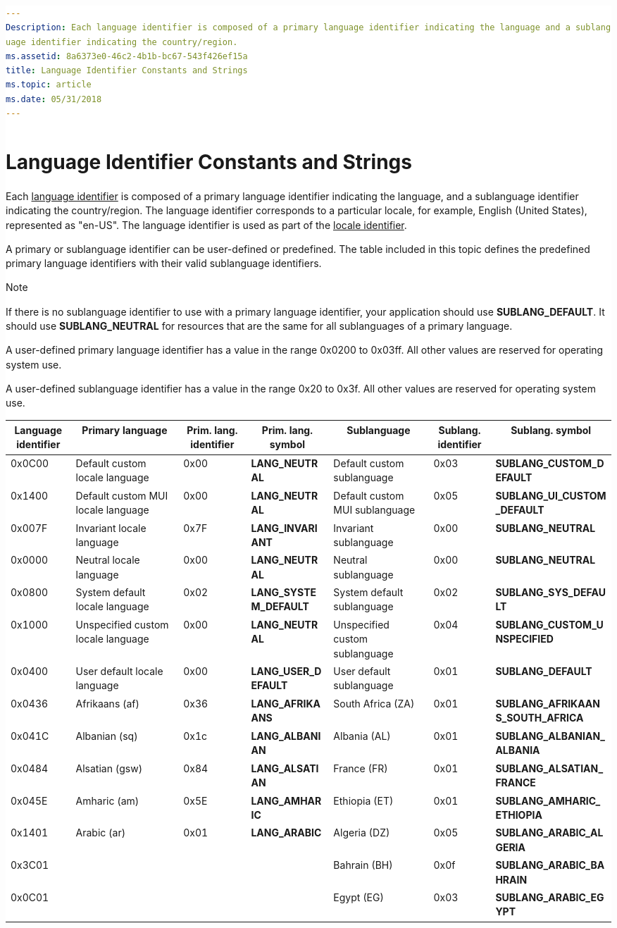 ```yaml
---
Description: Each language identifier is composed of a primary language identifier indicating the language and a sublanguage identifier indicating the country/region.
ms.assetid: 8a6373e0-46c2-4b1b-bc67-543f426ef15a
title: Language Identifier Constants and Strings
ms.topic: article
ms.date: 05/31/2018
---
```


# Language Identifier Constants and Strings

Each [language identifier](language-identifiers.md) is composed of a primary language identifier indicating the language, and a sublanguage identifier indicating the country/region. The language identifier corresponds to a particular locale, for example, English (United States), represented as "en-US". The language identifier is used as part of the [locale identifier](locale-identifiers.md).

A primary or sublanguage identifier can be user-defined or predefined. The table included in this topic defines the predefined primary language identifiers with their valid sublanguage identifiers.

> [!Note]  
> If there is no sublanguage identifier to use with a primary language identifier, your application should use **SUBLANG\_DEFAULT**. It should use **SUBLANG\_NEUTRAL** for resources that are the same for all sublanguages of a primary language.

A user-defined primary language identifier has a value in the range 0x0200 to 0x03ff. All other values are reserved for operating system use.

A user-defined sublanguage identifier has a value in the range 0x20 to 0x3f. All other values are reserved for operating system use.

| Language identifier | Primary language                                        | Prim. lang. identifier | Prim. lang. symbol             | Sublanguage                                               | Sublang. identifier | Sublang. symbol                                     |
|-------------------|---------------------------------------------------------|------------------------|--------------------------------|-----------------------------------------------------------|---------------------|-----------------------------------------------------|
| 0x0C00            | Default custom locale language                          | 0x00                   | **LANG\_NEUTRAL**              | Default custom sublanguage                                | 0x03                | **SUBLANG\_CUSTOM\_DEFAULT**                        |
| 0x1400            | Default custom MUI locale language                      | 0x00                   | **LANG\_NEUTRAL**              | Default custom MUI sublanguage                            | 0x05                | **SUBLANG\_UI\_CUSTOM\_DEFAULT**                    |
| 0x007F            | Invariant locale language                               | 0x7F                   | **LANG\_INVARIANT**            | Invariant sublanguage                                     | 0x00                | **SUBLANG\_NEUTRAL**                                |
| 0x0000            | Neutral locale language                                 | 0x00                   | **LANG\_NEUTRAL**              | Neutral sublanguage                                       | 0x00                | **SUBLANG\_NEUTRAL**                                |
| 0x0800            | System default locale language                          | 0x02                   | **LANG\_SYSTEM\_DEFAULT**      | System default sublanguage                                | 0x02                | **SUBLANG\_SYS\_DEFAULT**                           |
| 0x1000            | Unspecified custom locale language                      | 0x00                   | **LANG\_NEUTRAL**              | Unspecified custom sublanguage                            | 0x04                | **SUBLANG\_CUSTOM\_UNSPECIFIED**                    |
| 0x0400            | User default locale language                            | 0x00                   | **LANG\_USER\_DEFAULT**        | User default sublanguage                                  | 0x01                | **SUBLANG\_DEFAULT**                                |
| 0x0436            | Afrikaans (af)                                          | 0x36                   | **LANG\_AFRIKAANS**            | South Africa (ZA)                                         | 0x01                | **SUBLANG\_AFRIKAANS\_SOUTH\_AFRICA**               |
| 0x041C            | Albanian (sq)                                           | 0x1c                   | **LANG\_ALBANIAN**             | Albania (AL)                                              | 0x01                | **SUBLANG\_ALBANIAN\_ALBANIA**                      |
| 0x0484            | Alsatian (gsw)                                          | 0x84                   | **LANG\_ALSATIAN**             | France (FR)                                               | 0x01                | **SUBLANG\_ALSATIAN\_FRANCE**                       |
| 0x045E            | Amharic (am)                                            | 0x5E                   | **LANG\_AMHARIC**              | Ethiopia (ET)                                             | 0x01                | **SUBLANG\_AMHARIC\_ETHIOPIA**                      |
| 0x1401            | Arabic (ar)                                             | 0x01                   | **LANG\_ARABIC**               | Algeria (DZ)                                              | 0x05                | **SUBLANG\_ARABIC\_ALGERIA**                        |
| 0x3C01            |                                                         |                        |                                | Bahrain (BH)                                              | 0x0f                | **SUBLANG\_ARABIC\_BAHRAIN**                        |
| 0x0C01            |                                                         |                        |                                | Egypt (EG)                                                | 0x03                | **SUBLANG\_ARABIC\_EGYPT**                          |